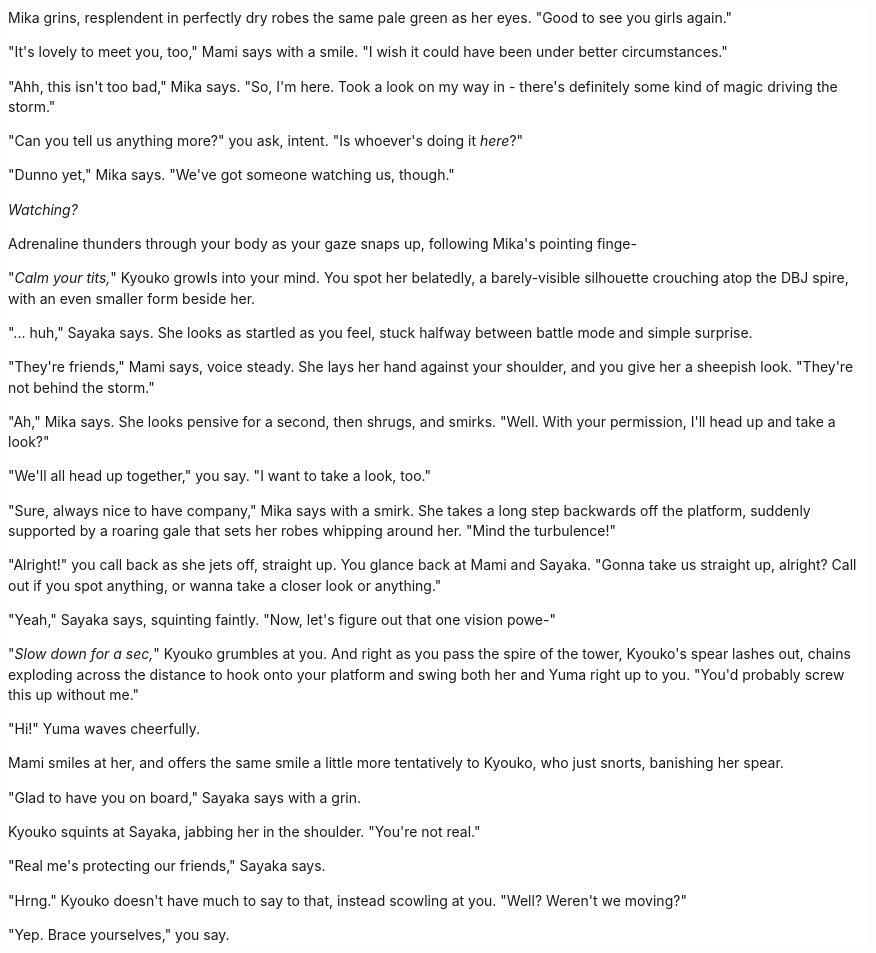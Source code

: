 Mika grins, resplendent in perfectly dry robes the same pale green as her eyes. "Good to see you girls again."

"It's lovely to meet you, too," Mami says with a smile. "I wish it could have been under better circumstances."

"Ahh, this isn't too bad," Mika says. "So, I'm here. Took a look on my way in - there's definitely some kind of magic driving the storm."

"Can you tell us anything more?" you ask, intent. "Is whoever's doing it *here*?"

"Dunno yet," Mika says. "We've got someone watching us, though."

*Watching?*

Adrenaline thunders through your body as your gaze snaps up, following Mika's pointing finge-

"*Calm your tits,*" Kyouko growls into your mind. You spot her belatedly, a barely-visible silhouette crouching atop the DBJ spire, with an even smaller form beside her.

"... huh," Sayaka says. She looks as startled as you feel, stuck halfway between battle mode and simple surprise.

"They're friends," Mami says, voice steady. She lays her hand against your shoulder, and you give her a sheepish look. "They're not behind the storm."

"Ah," Mika says. She looks pensive for a second, then shrugs, and smirks. "Well. With your permission, I'll head up and take a look?"

"We'll all head up together," you say. "I want to take a look, too."

"Sure, always nice to have company," Mika says with a smirk. She takes a long step backwards off the platform, suddenly supported by a roaring gale that sets her robes whipping around her. "Mind the turbulence!"

"Alright!" you call back as she jets off, straight up. You glance back at Mami and Sayaka. "Gonna take us straight up, alright? Call out if you spot anything, or wanna take a closer look or anything."

"Yeah," Sayaka says, squinting faintly. "Now, let's figure out that one vision powe-"

"*Slow down for a sec,*" Kyouko grumbles at you. And right as you pass the spire of the tower, Kyouko's spear lashes out, chains exploding across the distance to hook onto your platform and swing both her and Yuma right up to you. "You'd probably screw this up without me."

"Hi!" Yuma waves cheerfully.

Mami smiles at her, and offers the same smile a little more tentatively to Kyouko, who just snorts, banishing her spear.

"Glad to have you on board," Sayaka says with a grin.

Kyouko squints at Sayaka, jabbing her in the shoulder. "You're not real."

"Real me's protecting our friends," Sayaka says.

"Hrng." Kyouko doesn't have much to say to that, instead scowling at you. "Well? Weren't we moving?"

"Yep. Brace yourselves," you say.
